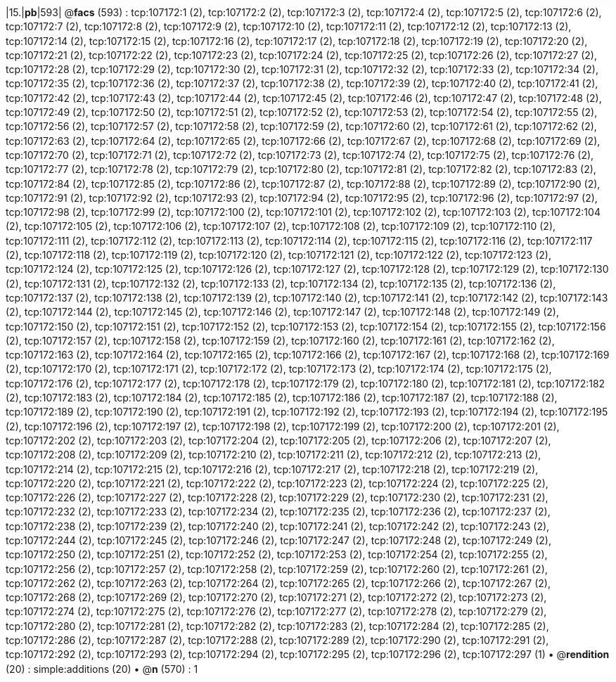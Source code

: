 |15.|__pb__|593| @__facs__ (593) : tcp:107172:1 (2), tcp:107172:2 (2), tcp:107172:3 (2), tcp:107172:4 (2), tcp:107172:5 (2), tcp:107172:6 (2), tcp:107172:7 (2), tcp:107172:8 (2), tcp:107172:9 (2), tcp:107172:10 (2), tcp:107172:11 (2), tcp:107172:12 (2), tcp:107172:13 (2), tcp:107172:14 (2), tcp:107172:15 (2), tcp:107172:16 (2), tcp:107172:17 (2), tcp:107172:18 (2), tcp:107172:19 (2), tcp:107172:20 (2), tcp:107172:21 (2), tcp:107172:22 (2), tcp:107172:23 (2), tcp:107172:24 (2), tcp:107172:25 (2), tcp:107172:26 (2), tcp:107172:27 (2), tcp:107172:28 (2), tcp:107172:29 (2), tcp:107172:30 (2), tcp:107172:31 (2), tcp:107172:32 (2), tcp:107172:33 (2), tcp:107172:34 (2), tcp:107172:35 (2), tcp:107172:36 (2), tcp:107172:37 (2), tcp:107172:38 (2), tcp:107172:39 (2), tcp:107172:40 (2), tcp:107172:41 (2), tcp:107172:42 (2), tcp:107172:43 (2), tcp:107172:44 (2), tcp:107172:45 (2), tcp:107172:46 (2), tcp:107172:47 (2), tcp:107172:48 (2), tcp:107172:49 (2), tcp:107172:50 (2), tcp:107172:51 (2), tcp:107172:52 (2), tcp:107172:53 (2), tcp:107172:54 (2), tcp:107172:55 (2), tcp:107172:56 (2), tcp:107172:57 (2), tcp:107172:58 (2), tcp:107172:59 (2), tcp:107172:60 (2), tcp:107172:61 (2), tcp:107172:62 (2), tcp:107172:63 (2), tcp:107172:64 (2), tcp:107172:65 (2), tcp:107172:66 (2), tcp:107172:67 (2), tcp:107172:68 (2), tcp:107172:69 (2), tcp:107172:70 (2), tcp:107172:71 (2), tcp:107172:72 (2), tcp:107172:73 (2), tcp:107172:74 (2), tcp:107172:75 (2), tcp:107172:76 (2), tcp:107172:77 (2), tcp:107172:78 (2), tcp:107172:79 (2), tcp:107172:80 (2), tcp:107172:81 (2), tcp:107172:82 (2), tcp:107172:83 (2), tcp:107172:84 (2), tcp:107172:85 (2), tcp:107172:86 (2), tcp:107172:87 (2), tcp:107172:88 (2), tcp:107172:89 (2), tcp:107172:90 (2), tcp:107172:91 (2), tcp:107172:92 (2), tcp:107172:93 (2), tcp:107172:94 (2), tcp:107172:95 (2), tcp:107172:96 (2), tcp:107172:97 (2), tcp:107172:98 (2), tcp:107172:99 (2), tcp:107172:100 (2), tcp:107172:101 (2), tcp:107172:102 (2), tcp:107172:103 (2), tcp:107172:104 (2), tcp:107172:105 (2), tcp:107172:106 (2), tcp:107172:107 (2), tcp:107172:108 (2), tcp:107172:109 (2), tcp:107172:110 (2), tcp:107172:111 (2), tcp:107172:112 (2), tcp:107172:113 (2), tcp:107172:114 (2), tcp:107172:115 (2), tcp:107172:116 (2), tcp:107172:117 (2), tcp:107172:118 (2), tcp:107172:119 (2), tcp:107172:120 (2), tcp:107172:121 (2), tcp:107172:122 (2), tcp:107172:123 (2), tcp:107172:124 (2), tcp:107172:125 (2), tcp:107172:126 (2), tcp:107172:127 (2), tcp:107172:128 (2), tcp:107172:129 (2), tcp:107172:130 (2), tcp:107172:131 (2), tcp:107172:132 (2), tcp:107172:133 (2), tcp:107172:134 (2), tcp:107172:135 (2), tcp:107172:136 (2), tcp:107172:137 (2), tcp:107172:138 (2), tcp:107172:139 (2), tcp:107172:140 (2), tcp:107172:141 (2), tcp:107172:142 (2), tcp:107172:143 (2), tcp:107172:144 (2), tcp:107172:145 (2), tcp:107172:146 (2), tcp:107172:147 (2), tcp:107172:148 (2), tcp:107172:149 (2), tcp:107172:150 (2), tcp:107172:151 (2), tcp:107172:152 (2), tcp:107172:153 (2), tcp:107172:154 (2), tcp:107172:155 (2), tcp:107172:156 (2), tcp:107172:157 (2), tcp:107172:158 (2), tcp:107172:159 (2), tcp:107172:160 (2), tcp:107172:161 (2), tcp:107172:162 (2), tcp:107172:163 (2), tcp:107172:164 (2), tcp:107172:165 (2), tcp:107172:166 (2), tcp:107172:167 (2), tcp:107172:168 (2), tcp:107172:169 (2), tcp:107172:170 (2), tcp:107172:171 (2), tcp:107172:172 (2), tcp:107172:173 (2), tcp:107172:174 (2), tcp:107172:175 (2), tcp:107172:176 (2), tcp:107172:177 (2), tcp:107172:178 (2), tcp:107172:179 (2), tcp:107172:180 (2), tcp:107172:181 (2), tcp:107172:182 (2), tcp:107172:183 (2), tcp:107172:184 (2), tcp:107172:185 (2), tcp:107172:186 (2), tcp:107172:187 (2), tcp:107172:188 (2), tcp:107172:189 (2), tcp:107172:190 (2), tcp:107172:191 (2), tcp:107172:192 (2), tcp:107172:193 (2), tcp:107172:194 (2), tcp:107172:195 (2), tcp:107172:196 (2), tcp:107172:197 (2), tcp:107172:198 (2), tcp:107172:199 (2), tcp:107172:200 (2), tcp:107172:201 (2), tcp:107172:202 (2), tcp:107172:203 (2), tcp:107172:204 (2), tcp:107172:205 (2), tcp:107172:206 (2), tcp:107172:207 (2), tcp:107172:208 (2), tcp:107172:209 (2), tcp:107172:210 (2), tcp:107172:211 (2), tcp:107172:212 (2), tcp:107172:213 (2), tcp:107172:214 (2), tcp:107172:215 (2), tcp:107172:216 (2), tcp:107172:217 (2), tcp:107172:218 (2), tcp:107172:219 (2), tcp:107172:220 (2), tcp:107172:221 (2), tcp:107172:222 (2), tcp:107172:223 (2), tcp:107172:224 (2), tcp:107172:225 (2), tcp:107172:226 (2), tcp:107172:227 (2), tcp:107172:228 (2), tcp:107172:229 (2), tcp:107172:230 (2), tcp:107172:231 (2), tcp:107172:232 (2), tcp:107172:233 (2), tcp:107172:234 (2), tcp:107172:235 (2), tcp:107172:236 (2), tcp:107172:237 (2), tcp:107172:238 (2), tcp:107172:239 (2), tcp:107172:240 (2), tcp:107172:241 (2), tcp:107172:242 (2), tcp:107172:243 (2), tcp:107172:244 (2), tcp:107172:245 (2), tcp:107172:246 (2), tcp:107172:247 (2), tcp:107172:248 (2), tcp:107172:249 (2), tcp:107172:250 (2), tcp:107172:251 (2), tcp:107172:252 (2), tcp:107172:253 (2), tcp:107172:254 (2), tcp:107172:255 (2), tcp:107172:256 (2), tcp:107172:257 (2), tcp:107172:258 (2), tcp:107172:259 (2), tcp:107172:260 (2), tcp:107172:261 (2), tcp:107172:262 (2), tcp:107172:263 (2), tcp:107172:264 (2), tcp:107172:265 (2), tcp:107172:266 (2), tcp:107172:267 (2), tcp:107172:268 (2), tcp:107172:269 (2), tcp:107172:270 (2), tcp:107172:271 (2), tcp:107172:272 (2), tcp:107172:273 (2), tcp:107172:274 (2), tcp:107172:275 (2), tcp:107172:276 (2), tcp:107172:277 (2), tcp:107172:278 (2), tcp:107172:279 (2), tcp:107172:280 (2), tcp:107172:281 (2), tcp:107172:282 (2), tcp:107172:283 (2), tcp:107172:284 (2), tcp:107172:285 (2), tcp:107172:286 (2), tcp:107172:287 (2), tcp:107172:288 (2), tcp:107172:289 (2), tcp:107172:290 (2), tcp:107172:291 (2), tcp:107172:292 (2), tcp:107172:293 (2), tcp:107172:294 (2), tcp:107172:295 (2), tcp:107172:296 (2), tcp:107172:297 (1)  •  @__rendition__ (20) : simple:additions (20)  •  @__n__ (570) : 1